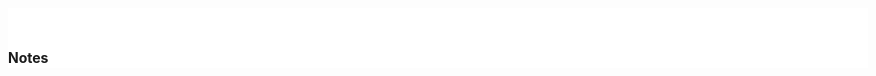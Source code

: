 
<br>

#### Notes

[^1]: Alain Badiou, “Infinity and Set Theory: How to Begin with the Void,” European Graduate School Video Lectures, *YouTube*, January 12, 2012 [2011], <https://youtu.be/I1G_SI1-W-4>.
[^2]: Badiou, "How to Begin with the Void," n.p.
[^3]: Badiou, "How to Begin with the Void," n.p.
[^4]: Badiou, "How to Begin with the Void," n.p.
[^5]: Badiou, "A History of Finitude and Infinity: Romanticism and Modernity," European Graduate School Video Lectures, December 17, 2011, <https://youtu.be/DyZmXPLeT2Q>.
[^6]: Badiou, "A History of Finitude and Infinity: Romanticism and Modernity," n.p.
[^7]: Badiou, "A History of Finitude and Infinity: Romanticism and Modernity," n.p.
[^8]: Badiou, "A History of Finitude and Infinity: Romanticism and Modernity," n.p.
[^9]: Badiou, "How to Begin with the Void," n.p.
[^10]: Badiou, "How to Begin with the Void," n.p.
[^11]: Badiou, "How to Begin with the Void," n.p.
[^12]: Badiou, "How to Begin with the Void," n.p.
[^13]: Eudemus in Simplicius, *Commentary on Aristotle's Physics*, in *The First Philosophers: The Presocratics and the Sophists*, trans. Robin Waterfield (Oxford, UK: Oxford World Classics, 2000), 56.
[^14]: Parmenides, F1, in Waterfield, *The First Philosophers*, 57.
[^15]: Parmenides, F2, in Waterfield, *The First Philosophers*, 57.
[^16]: Alexander Galloway, “Superpositions,” *Culture and Communication*, October 11, 2014, http://cultureandcommunication.org/galloway/superpositions.
[^17]: Parmenides, F1, in Waterfield, *The First Philosophers*, 57, and Waterfield, *The First Philosophers*, 55. In his "On the Black Universe," François Laruelle writes: "Black is anterior to the absence of light, whether this absence be the shadows that extinguish it, whether it be it nothingness or its positive opposite. The black universe is not a negative light." See Laruelle, "On the Black Universe: In the Human Foundations of Color" (1988), <http://www.recessart.org/wp-content/uploads/Laruelle-Black-Universe1.pdf>, 4.
[^18]: Laruelle, "On the Black Universe," 2, 3, 4.
[^19]: Laruelle, "On the Black Universe," 6.
[^20]: Parmenides, F3, in Waterfield, *The First Philosophers*, 58.
[^21]: Parmenides, F3, in Waterfield, *The First Philosophers*, 58.
[^22]: Parmenides, F5, in Waterfield, *The First Philosophers*, 58.
[^23]: Waterfield, *The First Philosophers*, 51.
[^24]: Jean-Paul Sartre, *Being and Nothingness: An Essay on Phenomenological Ontology* (1943), trans. Hazel E. Barnes (London, UK: Routledge, 2003) and Riccardo Manzotti, *The Spread Mind: Why Consciousness and the World Are One* (New York, NY: OR Books, 2018).
[^25]: Umberto Eco, *Semiotics and the Philosophy of Language* (Bloomington, IN: Indiana University Press, 1984), 45.
[^26]: Parmenides, F8, in Waterfield, *The First Philosophers*, 60.
[^27]: Parmenides, F8, in Waterfield, *The First Philosophers*, 59-60. Syntax adjusted for readability.
[^28]: Parmenides, F8, in Waterfield, *The First Philosophers*, 59.
[^29]: Martin Heidegger, *Introduction to Metaphysics* (1953), trans. Gregory Fried and Richard Polt (New Haven, CT: Yale Nota Bene, 2000), 1.
[^30]: Laruelle, "On the Black Universe," 2.
[^31]: Quentin Meillassoux, *After Finitude: An Essay on the Necessity of Contingency* (2006), trans. Ray Brassier (London, UK: Continuum, 2009), 27.
[^32]: Waterfield, *The First Philosophers*, 55.
[^33]: Waterfield, *The First Philosophers*, 53, note 7.
[^34]: Anaxagoras, F1, in Waterfield, *The First Philosophers*, 122.
[^35]: Anaxagoras, F5, in Waterfield, *The First Philosophers*, 122-123.
[^36]: Elias of Crete, *Commentary on the Speeches of Gregory of Nazianzus*, in Waterfield, *The First Philosophers*, 123.
[^37]: Elias of Crete, *Commentary on the Speeches of Gregory of Nazianzus*, in Waterfield, *The First Philosophers*, 123.
[^38]: Anaxagoras, F1 and F2, in Waterfield, *The First Philosophers*, 122.
[^39]: Aëtius, *Opinions*, in Waterfield, *The First Philosophers*, 123, and Aristotle, *On the Heavens*, 302a28-b4, in Waterfield, *The First Philosophers*, 124.
[^40]: Aëtius, *Opinions*, in Waterfield, *The First Philosophers*, 123.
[^41]: Aëtius, *Opinions*, in Waterfield, *The First Philosophers*, 124.
[^42]: Anaxagoras, F10, in Waterfield, *The First Philosophers*, 125.
[^43]: Anaxagoras, F10, in Waterfield, *The First Philosophers*, 125; Aristotle, *Physics*, 187a23-b7, in Waterfield, *The First Philosophers*, 125; and Aristotle, *Physics*, 203a16-33, in Waterfield, *The First Philosophers*, 127.
[^44]: Aristotle, *On the Heavens*, 302a28-b4, in Waterfield, *The First Philosophers*, 124.
[^45]: Badiou, "How to Begin with the Void," n.p.
[^46]: Badiou, "How to Begin with the Void," n.p.
[^47]: I will not delve into theology here, but there has been much recent writing re-litigating this conception of god. See Yujin Nagasawa, *Maximal God: A New Defense of Perfect Being Theism* (Oxford, UK: Oxford University Press, 2017) and Jeff Speaks, *The Greatest Possible Being* (Oxford, UK: Oxford University Press, 2018). Jonathan Kvanvig has reviewed both for Notre Dame Philosophical Reviews. See Kvanvig, *NDPR*, May 1, 2018, <https://ndpr.nd.edu/reviews/maximal-god-a-new-defense-of-perfect-being-theism/>, and Kvanvig, *NDPR*, January 4, 2019, <https://ndpr.nd.edu/reviews/the-greatest-possible-being/>.
[^48]: Richard Kearney, *Anatheism: Returning to God After God* (New York, NY: Columbia University Press, 2011), and Badiou, "How to Begin with the Void," n.p.
[^49]: Badiou, "How to Begin with the Void," n.p.
[^50]: Badiou, "How to Begin with the Void," n.p.
[^51]: Badiou, "How to Begin with the Void," n.p.
[^52]: Badiou, "How to Begin with the Void," n.p.
[^53]: Badiou, "How to Begin with the Void," n.p.

[^54]: Meillassoux, *After Finitude*, 79. Factiality is Meillassoux's term for the "principle of unreason," the principle that precedes or is beneath the principle of sufficient reason (which Parmenides invokes), which dictates that there is "no reason for anything to be or to remain the way it is." See *After Finitude*, 60.